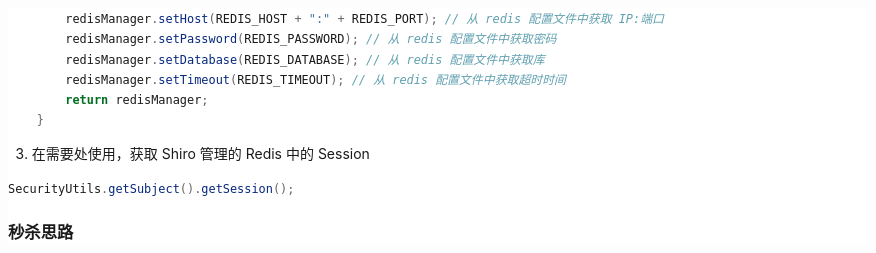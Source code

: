 ```java
        redisManager.setHost(REDIS_HOST + ":" + REDIS_PORT); // 从 redis 配置文件中获取 IP:端口
        redisManager.setPassword(REDIS_PASSWORD); // 从 redis 配置文件中获取密码
        redisManager.setDatabase(REDIS_DATABASE); // 从 redis 配置文件中获取库
        redisManager.setTimeout(REDIS_TIMEOUT); // 从 redis 配置文件中获取超时时间
        return redisManager;
    }
```

3. 在需要处使用，获取 Shiro 管理的 Redis 中的 Session 

```java
SecurityUtils.getSubject().getSession();
```



### 秒杀思路








